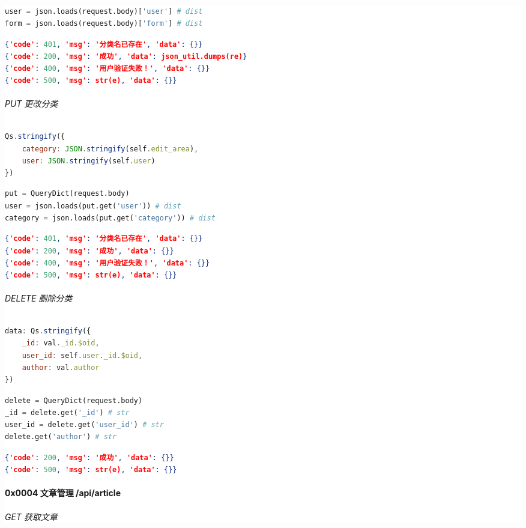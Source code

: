 ```python
user = json.loads(request.body)['user'] # dist
form = json.loads(request.body)['form'] # dist
```

```json
{'code': 401, 'msg': '分类名已存在', 'data': {}}
{'code': 200, 'msg': '成功', 'data': json_util.dumps(re)}
{'code': 400, 'msg': '用户验证失败！', 'data': {}}
{'code': 500, 'msg': str(e), 'data': {}}
```

###### PUT	更改分类

```javascript
Qs.stringify({
    category: JSON.stringify(self.edit_area),
    user: JSON.stringify(self.user)
})
```

```python
put = QueryDict(request.body)
user = json.loads(put.get('user')) # dist
category = json.loads(put.get('category')) # dist
```

```json
{'code': 401, 'msg': '分类名已存在', 'data': {}}
{'code': 200, 'msg': '成功', 'data': {}}
{'code': 400, 'msg': '用户验证失败！', 'data': {}}
{'code': 500, 'msg': str(e), 'data': {}}
```
###### DELETE	删除分类

```javascript
data: Qs.stringify({
    _id: val._id.$oid,
    user_id: self.user._id.$oid,
    author: val.author
})
```

```python
delete = QueryDict(request.body)
_id = delete.get('_id') # str
user_id = delete.get('user_id') # str
delete.get('author') # str
```

```json
{'code': 200, 'msg': '成功', 'data': {}}
{'code': 500, 'msg': str(e), 'data': {}}
```

#### 0x0004	文章管理	/api/article
###### GET	获取文章
